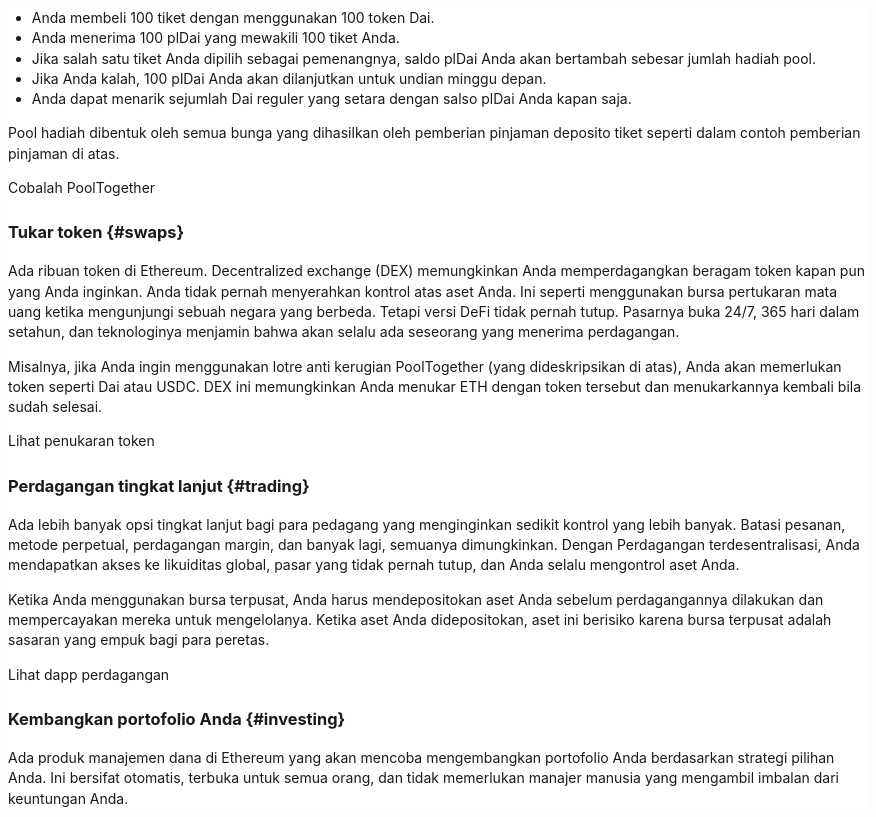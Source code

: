 - Anda membeli 100 tiket dengan menggunakan 100 token Dai.
- Anda menerima 100 plDai yang mewakili 100 tiket Anda.
- Jika salah satu tiket Anda dipilih sebagai pemenangnya, saldo plDai Anda akan bertambah sebesar jumlah hadiah pool.
- Jika Anda kalah, 100 plDai Anda akan dilanjutkan untuk undian minggu depan.
- Anda dapat menarik sejumlah Dai reguler yang setara dengan salso plDai Anda kapan saja.

Pool hadiah dibentuk oleh semua bunga yang dihasilkan oleh pemberian pinjaman deposito tiket seperti dalam contoh pemberian pinjaman di atas.

<ButtonLink isSecondary to="https://pooltogether.com">
  Cobalah PoolTogether
</ButtonLink>

<Divider />

### Tukar token {#swaps}

Ada ribuan token di Ethereum. Decentralized exchange (DEX) memungkinkan Anda memperdagangkan beragam token kapan pun yang Anda inginkan. Anda tidak pernah menyerahkan kontrol atas aset Anda. Ini seperti menggunakan bursa pertukaran mata uang ketika mengunjungi sebuah negara yang berbeda. Tetapi versi DeFi tidak pernah tutup. Pasarnya buka 24/7, 365 hari dalam setahun, dan teknologinya menjamin bahwa akan selalu ada seseorang yang menerima perdagangan.

Misalnya, jika Anda ingin menggunakan lotre anti kerugian PoolTogether (yang dideskripsikan di atas), Anda akan memerlukan token seperti Dai atau USDC. DEX ini memungkinkan Anda menukar ETH dengan token tersebut dan menukarkannya kembali bila sudah selesai.

<ButtonLink to="/dapps/?category=finance">
  Lihat penukaran token
</ButtonLink>

<Divider />

### Perdagangan tingkat lanjut {#trading}

Ada lebih banyak opsi tingkat lanjut bagi para pedagang yang menginginkan sedikit kontrol yang lebih banyak. Batasi pesanan, metode perpetual, perdagangan margin, dan banyak lagi, semuanya dimungkinkan. Dengan Perdagangan terdesentralisasi, Anda mendapatkan akses ke likuiditas global, pasar yang tidak pernah tutup, dan Anda selalu mengontrol aset Anda.

Ketika Anda menggunakan bursa terpusat, Anda harus mendepositokan aset Anda sebelum perdagangannya dilakukan dan mempercayakan mereka untuk mengelolanya. Ketika aset Anda didepositokan, aset ini berisiko karena bursa terpusat adalah sasaran yang empuk bagi para peretas.

<ButtonLink to="/dapps/?category=finance">
  Lihat dapp perdagangan
</ButtonLink>

<Divider />

### Kembangkan portofolio Anda {#investing}

Ada produk manajemen dana di Ethereum yang akan mencoba mengembangkan portofolio Anda berdasarkan strategi pilihan Anda. Ini bersifat otomatis, terbuka untuk semua orang, dan tidak memerlukan manajer manusia yang mengambil imbalan dari keuntungan Anda.
